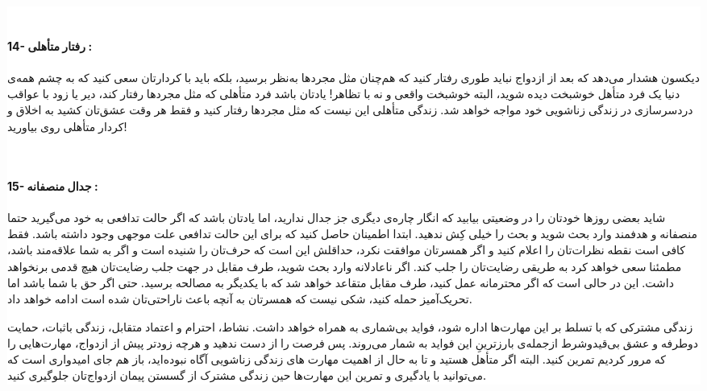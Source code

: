 <br>
<h4>
      14- رفتار متأهلی :
 </h4>    
  <p> 
  دیکسون هشدار می‌دهد که بعد از ازدواج نباید طوری رفتار کنید که هم‌چنان مثل مجردها به‌نظر برسید، بلکه باید با کردارتان سعی کنید که به چشم همه‌ی دنیا یک فرد متأهل خوشبخت دیده شوید، البته خوشبخت واقعی و نه با تظاهر! یادتان باشد فرد متأهلی که مثل مجردها رفتار کند، دیر یا زود با عواقب دردسرسازی در زندگی زناشویی خود مواجه خواهد شد. زندگی متأهلی این نیست که مثل مجردها رفتار کنید و فقط هر وقت عشق‌تان کشید به اخلاق و کردار متأهلی روی بیاورید!  
  </p>
  
<br>
 <h4>
      15- جدال منصفانه :
 </h4>   
      
  <p>
  شاید بعضی روزها خودتان را در وضعیتی بیابید که انگار چاره‌ی دیگری جز جدال ندارید، اما یادتان باشد که اگر حالت تدافعی به خود می‌گیرید حتما منصفانه و هدفمند وارد بحث شوید و بحث را خیلی کِش ندهید. ابتدا اطمینان حاصل کنید که برای این حالت تدافعی علت موجهی وجود داشته باشد. فقط کافی است نقطه نظرات‌تان را اعلام کنید و اگر همسرتان موافقت نکرد، حداقلش این است که حرف‌تان را شنیده است و اگر به شما علاقه‌مند باشد، مطمئنا سعی خواهد کرد به طریقی رضایت‌تان را جلب کند. اگر ناعادلانه وارد بحث شوید، طرف مقابل در جهت جلب رضایت‌تان هیچ قدمی برنخواهد داشت. این در حالی است که اگر محترمانه عمل کنید، طرف مقابل متقاعد خواهد شد که با یکدیگر به مصالحه برسید. حتی اگر حق با شما باشد اما تحریک‌آمیز حمله کنید، شکی نیست که همسرتان به آنچه باعث ناراحتی‌تان شده است ادامه خواهد داد.
  </p>    
  
  <p>
  زندگی مشترکی که با تسلط بر این مهارت‌ها اداره شود، فواید بی‌شماری به همراه خواهد داشت. نشاط، احترام و اعتماد متقابل، زندگی باثبات، حمایت دوطرفه و عشق بی‌قید‌وشرط ازجمله‌ی بارزترینِ این فواید به شمار می‌روند. پس فرصت را از دست ندهید و هرچه زودتر پیش از ازدواج، مهارت‌هایی را که مرور کردیم تمرین کنید. البته اگر متأهل هستید و تا به حال از اهمیت مهارت‌‌ های زندگی زناشویی آگاه نبوده‌اید، باز هم جای امیدواری است که می‌توانید با یادگیری و تمرین این مهارت‌ها حین زندگی مشترک از گسستن پیمان ازدواج‌تان جلوگیری کنید.
  </p>